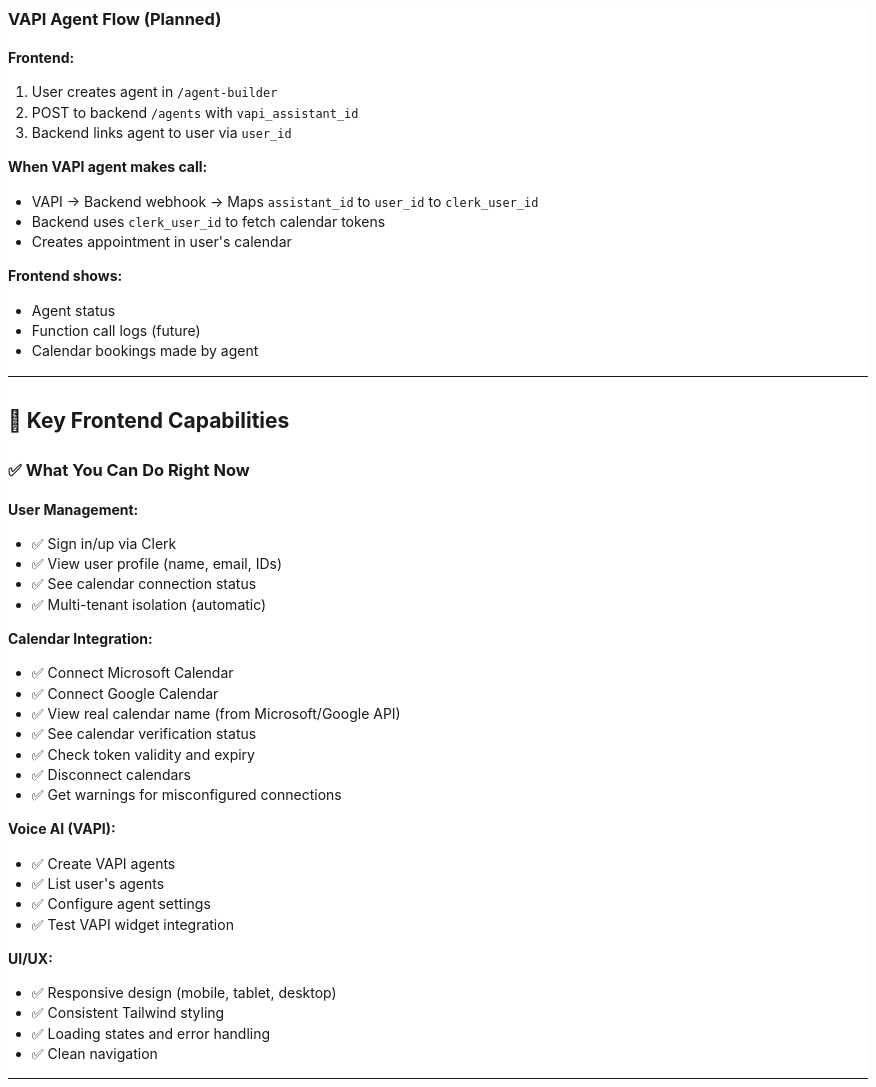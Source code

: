 
### VAPI Agent Flow (Planned)

**Frontend:**

1. User creates agent in `/agent-builder`
2. POST to backend `/agents` with `vapi_assistant_id`
3. Backend links agent to user via `user_id`

**When VAPI agent makes call:**

- VAPI → Backend webhook → Maps `assistant_id` to `user_id` to `clerk_user_id`
- Backend uses `clerk_user_id` to fetch calendar tokens
- Creates appointment in user's calendar

**Frontend shows:**

- Agent status
- Function call logs (future)
- Calendar bookings made by agent

---

## 🎯 Key Frontend Capabilities

### ✅ What You Can Do Right Now

**User Management:**

- ✅ Sign in/up via Clerk
- ✅ View user profile (name, email, IDs)
- ✅ See calendar connection status
- ✅ Multi-tenant isolation (automatic)

**Calendar Integration:**

- ✅ Connect Microsoft Calendar
- ✅ Connect Google Calendar
- ✅ View real calendar name (from Microsoft/Google API)
- ✅ See calendar verification status
- ✅ Check token validity and expiry
- ✅ Disconnect calendars
- ✅ Get warnings for misconfigured connections

**Voice AI (VAPI):**

- ✅ Create VAPI agents
- ✅ List user's agents
- ✅ Configure agent settings
- ✅ Test VAPI widget integration

**UI/UX:**

- ✅ Responsive design (mobile, tablet, desktop)
- ✅ Consistent Tailwind styling
- ✅ Loading states and error handling
- ✅ Clean navigation

---